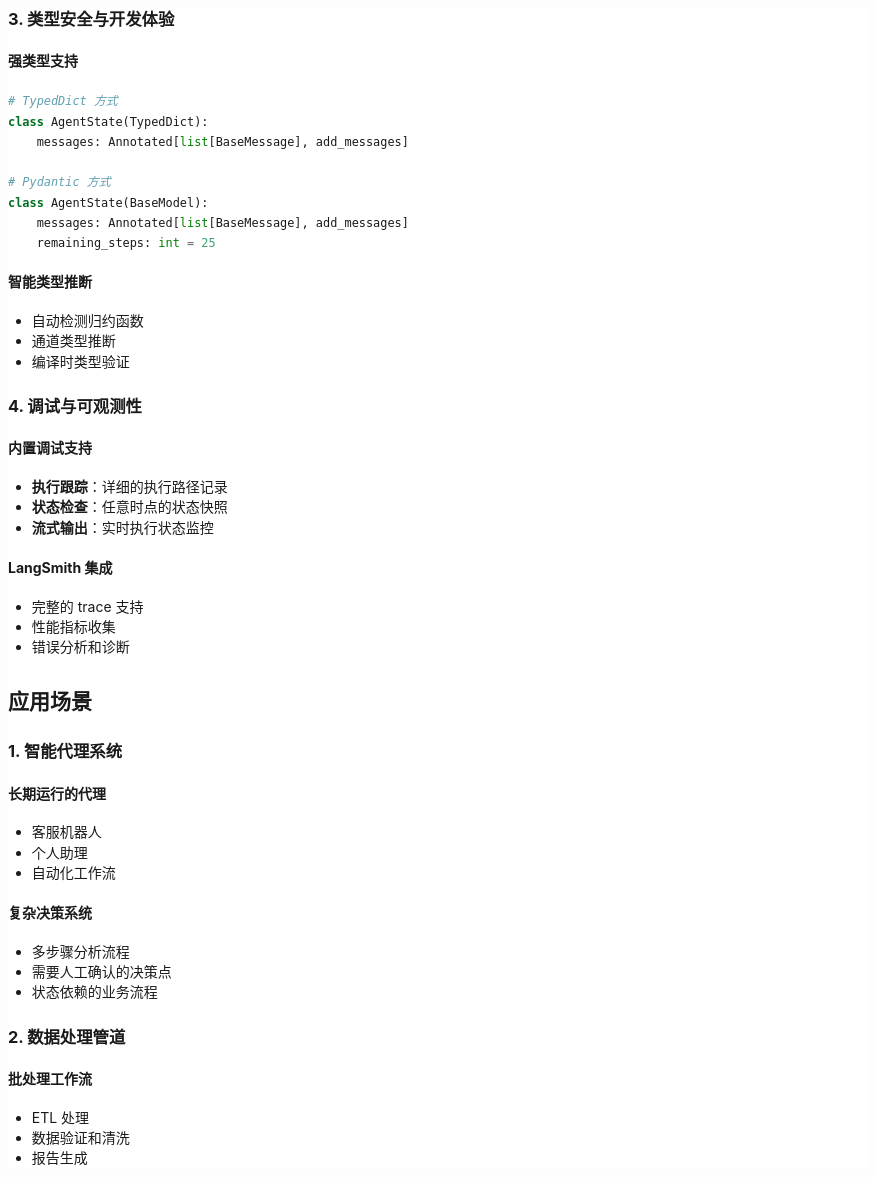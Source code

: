 ### 3. 类型安全与开发体验

#### 强类型支持
```python
# TypedDict 方式
class AgentState(TypedDict):
    messages: Annotated[list[BaseMessage], add_messages]
    
# Pydantic 方式
class AgentState(BaseModel):
    messages: Annotated[list[BaseMessage], add_messages] 
    remaining_steps: int = 25
```

#### 智能类型推断
- 自动检测归约函数
- 通道类型推断
- 编译时类型验证

### 4. 调试与可观测性

#### 内置调试支持
- **执行跟踪**：详细的执行路径记录
- **状态检查**：任意时点的状态快照
- **流式输出**：实时执行状态监控

#### LangSmith 集成
- 完整的 trace 支持
- 性能指标收集
- 错误分析和诊断

## 应用场景

### 1. 智能代理系统

#### 长期运行的代理
- 客服机器人
- 个人助理
- 自动化工作流

#### 复杂决策系统
- 多步骤分析流程
- 需要人工确认的决策点
- 状态依赖的业务流程

### 2. 数据处理管道

#### 批处理工作流
- ETL 处理
- 数据验证和清洗
- 报告生成
